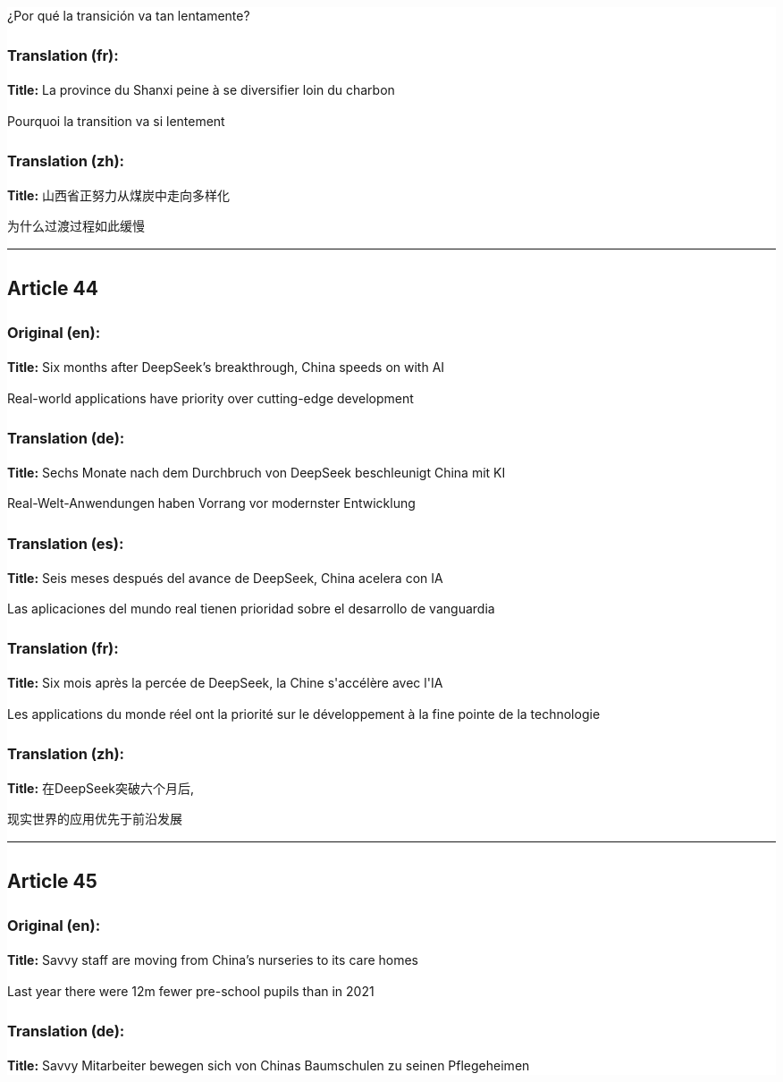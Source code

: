 ¿Por qué la transición va tan lentamente?

### Translation (fr):
**Title:** La province du Shanxi peine à se diversifier loin du charbon

Pourquoi la transition va si lentement

### Translation (zh):
**Title:** 山西省正努力从煤炭中走向多样化

为什么过渡过程如此缓慢

---

## Article 44
### Original (en):
**Title:** Six months after DeepSeek’s breakthrough, China speeds on with AI

Real-world applications have priority over cutting-edge development

### Translation (de):
**Title:** Sechs Monate nach dem Durchbruch von DeepSeek beschleunigt China mit KI

Real-Welt-Anwendungen haben Vorrang vor modernster Entwicklung

### Translation (es):
**Title:** Seis meses después del avance de DeepSeek, China acelera con IA

Las aplicaciones del mundo real tienen prioridad sobre el desarrollo de vanguardia

### Translation (fr):
**Title:** Six mois après la percée de DeepSeek, la Chine s'accélère avec l'IA

Les applications du monde réel ont la priorité sur le développement à la fine pointe de la technologie

### Translation (zh):
**Title:** 在DeepSeek突破六个月后,

现实世界的应用优先于前沿发展

---

## Article 45
### Original (en):
**Title:** Savvy staff are moving from China’s nurseries to its care homes

Last year there were 12m fewer pre-school pupils than in 2021

### Translation (de):
**Title:** Savvy Mitarbeiter bewegen sich von Chinas Baumschulen zu seinen Pflegeheimen
